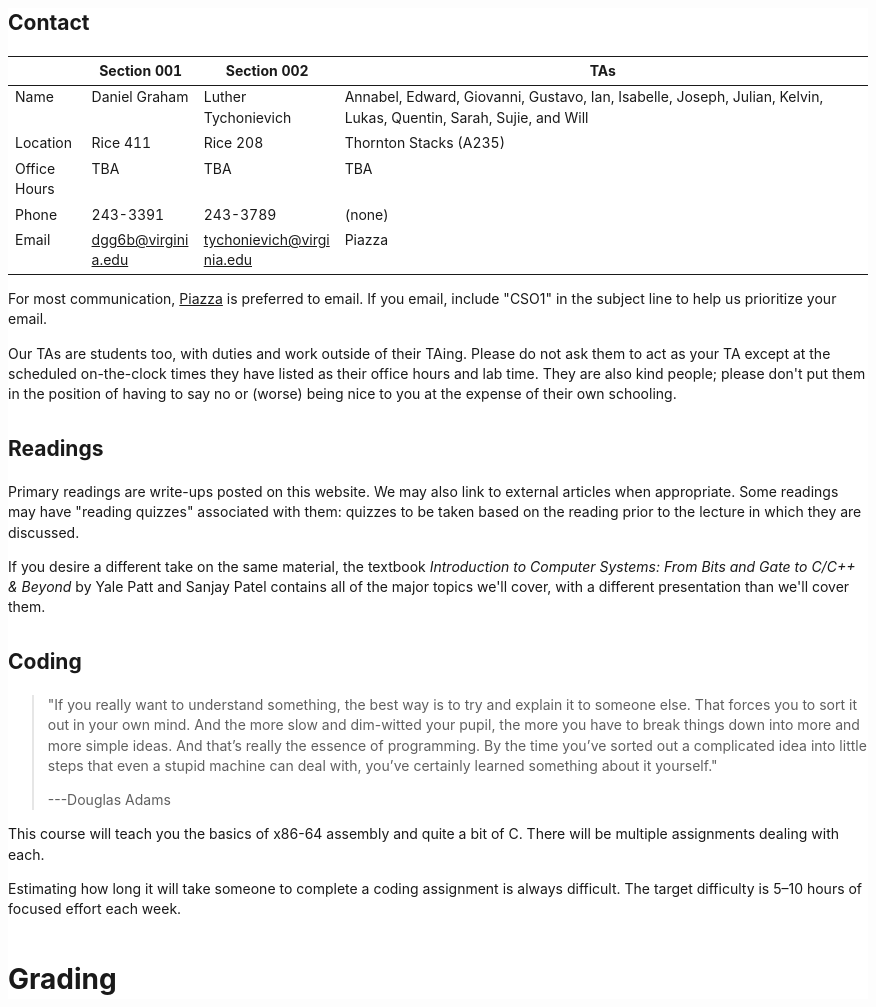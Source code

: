 
## Contact


|        | Section 001 | Section 002 | TAs |
|--------|-------------|-------------|-----|
| Name | Daniel Graham | Luther Tychonievich | Annabel, Edward, Giovanni, Gustavo, Ian, Isabelle, Joseph, Julian, Kelvin, Lukas, Quentin, Sarah, Sujie, and Will |
| Location | Rice 411 | Rice 208 | Thornton Stacks (A235) |
| Office Hours | TBA | TBA | TBA |
| Phone | 243-3391| 243-3789 | (none) |
| Email | <a href="mailto:dgg6b@virginia.edu?subject=CSO1">dgg6b@virginia.edu</a> | <a href="mailto:tychonievich@virginia.edu?subject=CSO1">tychonievich@virginia.edu</a> | Piazza |

For most communication, [Piazza](https://collab.its.virginia.edu/portal/site/5c4b9286-c13d-4a4e-a5d9-5af58952ffcc) is preferred to email.
If you email, include "CSO1" in the subject line to help us prioritize your email.

Our TAs are students too, with duties and work outside of their TAing. Please do not ask them to act as your TA except at the scheduled on-the-clock times they have listed as their office hours and lab time. They are also kind people; please don't put them in the position of having to say no or (worse) being nice to you at the expense of their own schooling.

## Readings

Primary readings are write-ups posted on this website.
We may also link to external articles when appropriate.
Some readings may have "reading quizzes" associated with them:
quizzes to be taken based on the reading prior to the lecture in which they are discussed.

If you desire a different take on the same material, the textbook *Introduction to Computer Systems: From Bits and Gate to C/C++ & Beyond* by Yale Patt and Sanjay Patel contains all of the major topics we'll cover, with a different presentation than we'll cover them.

## Coding

> "If you really want to understand something, the best way is to try and explain it to someone else. That forces you to sort it out in your own mind. And the more slow and dim-witted your pupil, the more you have to break things down into more and more simple ideas. And that’s really the essence of programming. By the time you’ve sorted out a complicated idea into little steps that even a stupid machine can deal with, you’ve certainly learned something about it yourself."
> <div>---Douglas Adams</div>

This course will teach you the basics of x86-64 assembly
and quite a bit of C.
There will be multiple assignments dealing with each.

Estimating how long it will take someone to complete a coding assignment
is always difficult.
The target difficulty is 5–10 hours of focused effort each week.

# Grading
